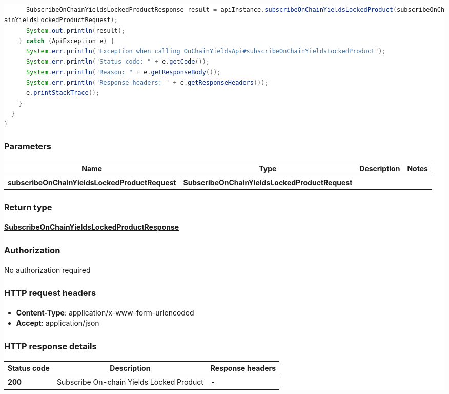 ```java
      SubscribeOnChainYieldsLockedProductResponse result = apiInstance.subscribeOnChainYieldsLockedProduct(subscribeOnChainYieldsLockedProductRequest);
      System.out.println(result);
    } catch (ApiException e) {
      System.err.println("Exception when calling OnChainYieldsApi#subscribeOnChainYieldsLockedProduct");
      System.err.println("Status code: " + e.getCode());
      System.err.println("Reason: " + e.getResponseBody());
      System.err.println("Response headers: " + e.getResponseHeaders());
      e.printStackTrace();
    }
  }
}
```

### Parameters

| Name | Type | Description  | Notes |
|------------- | ------------- | ------------- | -------------|
| **subscribeOnChainYieldsLockedProductRequest** | [**SubscribeOnChainYieldsLockedProductRequest**](SubscribeOnChainYieldsLockedProductRequest.md)|  | |

### Return type

[**SubscribeOnChainYieldsLockedProductResponse**](SubscribeOnChainYieldsLockedProductResponse.md)

### Authorization

No authorization required

### HTTP request headers

 - **Content-Type**: application/x-www-form-urlencoded
 - **Accept**: application/json

### HTTP response details
| Status code | Description | Response headers |
|-------------|-------------|------------------|
| **200** | Subscribe On-chain Yields Locked Product |  -  |

